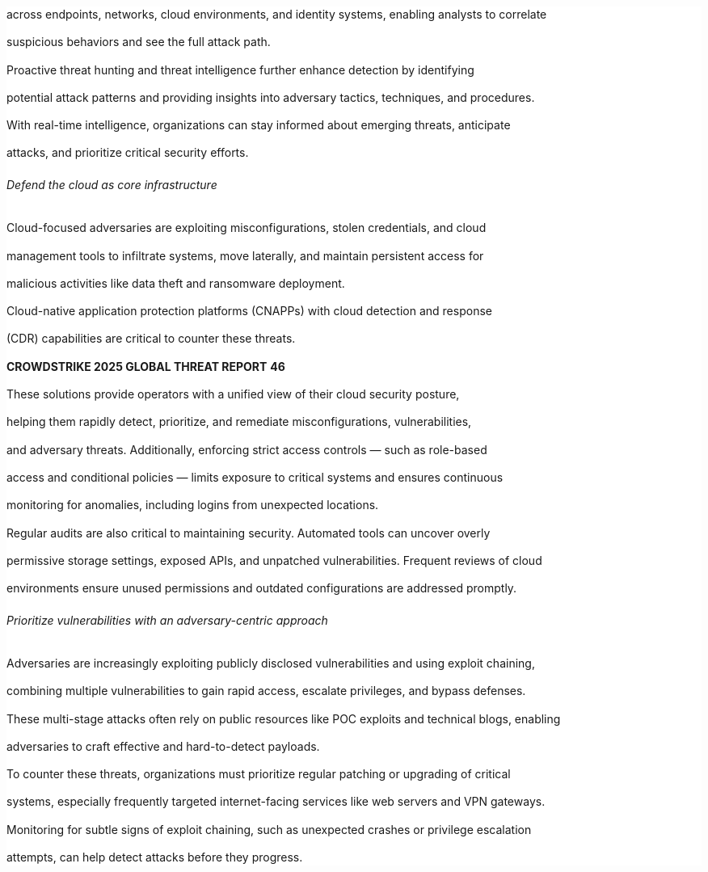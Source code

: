 across endpoints, networks, cloud environments, and identity systems, enabling analysts to correlate

suspicious behaviors and see the full attack path.

Proactive threat hunting and threat intelligence further enhance detection by identifying

potential attack patterns and providing insights into adversary tactics, techniques, and procedures.

With real-time intelligence, organizations can stay informed about emerging threats, anticipate

attacks, and prioritize critical security efforts.
###### Defend the cloud as core infrastructure

Cloud-focused adversaries are exploiting misconfigurations, stolen credentials, and cloud

management tools to infiltrate systems, move laterally, and maintain persistent access for

malicious activities like data theft and ransomware deployment.

Cloud-native application protection platforms (CNAPPs) with cloud detection and response

(CDR) capabilities are critical to counter these threats.

**CROWDSTRIKE 2025 GLOBAL THREAT REPORT** **46**

These solutions provide operators with a unified view of their cloud security posture,

helping them rapidly detect, prioritize, and remediate misconfigurations, vulnerabilities,

and adversary threats. Additionally, enforcing strict access controls — such as role-based

access and conditional policies — limits exposure to critical systems and ensures continuous

monitoring for anomalies, including logins from unexpected locations.

Regular audits are also critical to maintaining security. Automated tools can uncover overly

permissive storage settings, exposed APIs, and unpatched vulnerabilities. Frequent reviews of cloud

environments ensure unused permissions and outdated configurations are addressed promptly.
###### Prioritize vulnerabilities with an adversary-centric approach

Adversaries are increasingly exploiting publicly disclosed vulnerabilities and using exploit chaining,

combining multiple vulnerabilities to gain rapid access, escalate privileges, and bypass defenses.

These multi-stage attacks often rely on public resources like POC exploits and technical blogs, enabling

adversaries to craft effective and hard-to-detect payloads.

To counter these threats, organizations must prioritize regular patching or upgrading of critical

systems, especially frequently targeted internet-facing services like web servers and VPN gateways.

Monitoring for subtle signs of exploit chaining, such as unexpected crashes or privilege escalation

attempts, can help detect attacks before they progress.
